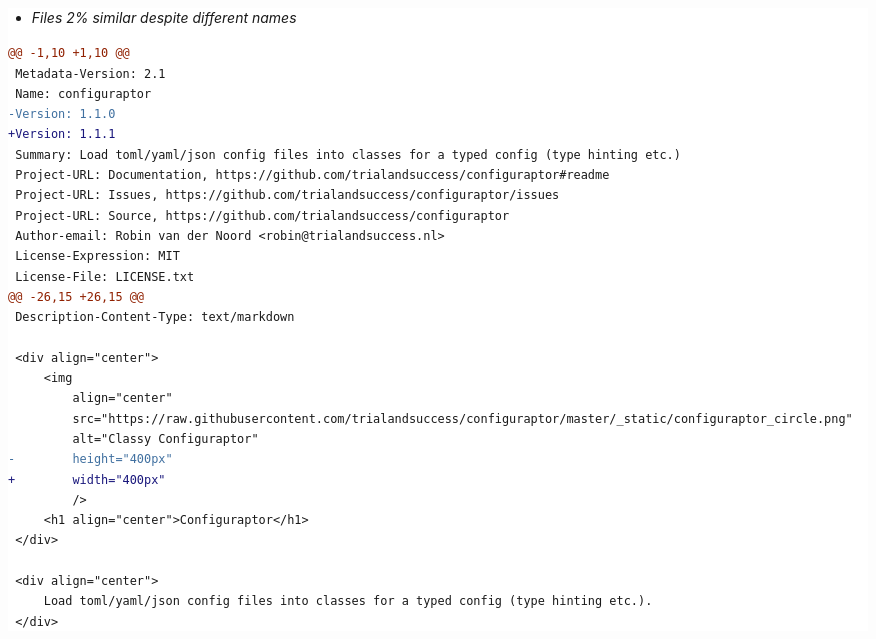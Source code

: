  * *Files 2% similar despite different names*

```diff
@@ -1,10 +1,10 @@
 Metadata-Version: 2.1
 Name: configuraptor
-Version: 1.1.0
+Version: 1.1.1
 Summary: Load toml/yaml/json config files into classes for a typed config (type hinting etc.)
 Project-URL: Documentation, https://github.com/trialandsuccess/configuraptor#readme
 Project-URL: Issues, https://github.com/trialandsuccess/configuraptor/issues
 Project-URL: Source, https://github.com/trialandsuccess/configuraptor
 Author-email: Robin van der Noord <robin@trialandsuccess.nl>
 License-Expression: MIT
 License-File: LICENSE.txt
@@ -26,15 +26,15 @@
 Description-Content-Type: text/markdown
 
 <div align="center">
     <img 
         align="center" 
         src="https://raw.githubusercontent.com/trialandsuccess/configuraptor/master/_static/configuraptor_circle.png" 
         alt="Classy Configuraptor"
-        height="400px"
+        width="400px"
         />
     <h1 align="center">Configuraptor</h1>
 </div>
 
 <div align="center">
     Load toml/yaml/json config files into classes for a typed config (type hinting etc.).
 </div>
```

